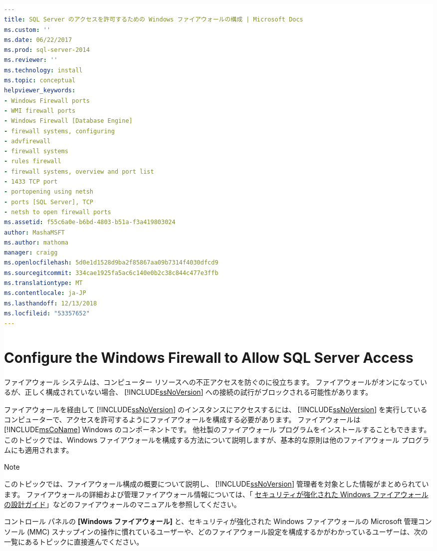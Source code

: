 ```yaml
---
title: SQL Server のアクセスを許可するための Windows ファイアウォールの構成 | Microsoft Docs
ms.custom: ''
ms.date: 06/22/2017
ms.prod: sql-server-2014
ms.reviewer: ''
ms.technology: install
ms.topic: conceptual
helpviewer_keywords:
- Windows Firewall ports
- WMI firewall ports
- Windows Firewall [Database Engine]
- firewall systems, configuring
- advfirewall
- firewall systems
- rules firewall
- firewall systems, overview and port list
- 1433 TCP port
- portopening using netsh
- ports [SQL Server], TCP
- netsh to open firewall ports
ms.assetid: f55c6a0e-b6bd-4803-b51a-f3a419803024
author: MashaMSFT
ms.author: mathoma
manager: craigg
ms.openlocfilehash: 5d0e1d1528d9ba2f85867aa09b7314f4030dfcd9
ms.sourcegitcommit: 334cae1925fa5ac6c140e0b2c38c844c477e3ffb
ms.translationtype: MT
ms.contentlocale: ja-JP
ms.lasthandoff: 12/13/2018
ms.locfileid: "53357652"
---
```

# <a name="configure-the-windows-firewall-to-allow-sql-server-access"></a>Configure the Windows Firewall to Allow SQL Server Access
  ファイアウォール システムは、コンピューター リソースへの不正アクセスを防ぐのに役立ちます。 ファイアウォールがオンになっているが、正しく構成されていない場合、 [!INCLUDE[ssNoVersion](../../includes/ssnoversion-md.md)] への接続の試行がブロックされる可能性があります。  
  
 ファイアウォールを経由して [!INCLUDE[ssNoVersion](../../includes/ssnoversion-md.md)] のインスタンスにアクセスするには、 [!INCLUDE[ssNoVersion](../../includes/ssnoversion-md.md)] を実行しているコンピューターで、アクセスを許可するようにファイアウォールを構成する必要があります。 ファイアウォールは [!INCLUDE[msCoName](../../includes/msconame-md.md)] Windows のコンポーネントです。 他社製のファイアウォール プログラムをインストールすることもできます。 このトピックでは、Windows ファイアウォールを構成する方法について説明しますが、基本的な原則は他のファイアウォール プログラムにも適用されます。  
  
> [!NOTE]  
>  このトピックでは、ファイアウォール構成の概要について説明し、 [!INCLUDE[ssNoVersion](../../includes/ssnoversion-md.md)] 管理者を対象とした情報がまとめられています。 ファイアウォールの詳細および管理ファイアウォール情報については、「 [セキュリティが強化された Windows ファイアウォールの設計ガイド](https://go.microsoft.com/fwlink/?LinkID=116904)」などのファイアウォールのマニュアルを参照してください。  
  
 コントロール パネルの **[Windows ファイアウォール]** と、セキュリティが強化された Windows ファイアウォールの Microsoft 管理コンソール (MMC) スナップインの操作に慣れているユーザーや、どのファイアウォール設定を構成するかがわかっているユーザーは、次の一覧にあるトピックに直接進んでください。  
  